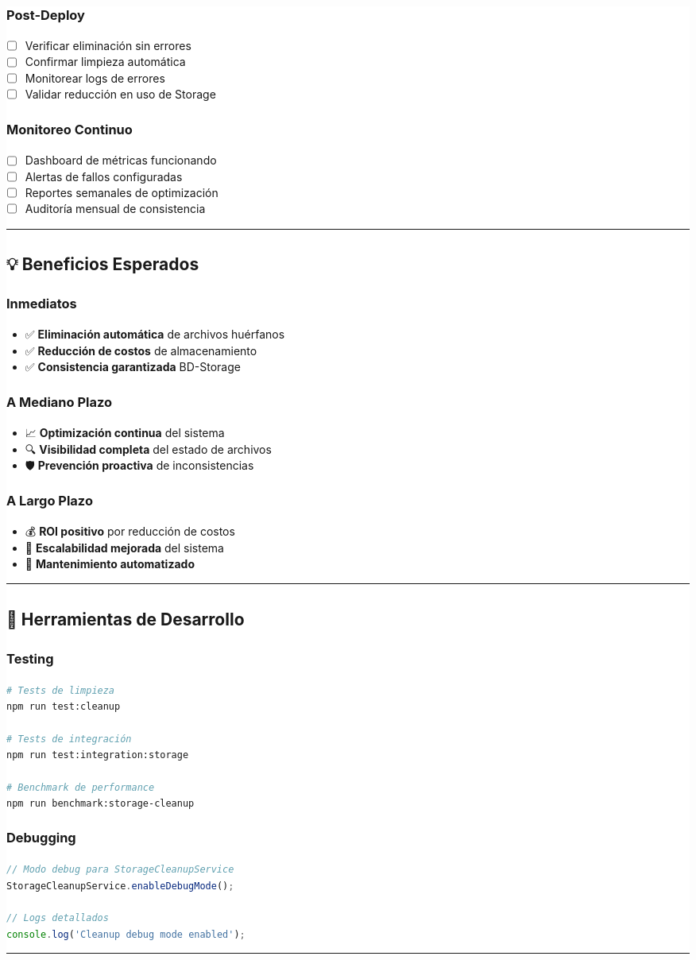 ### Post-Deploy
- [ ] Verificar eliminación sin errores
- [ ] Confirmar limpieza automática
- [ ] Monitorear logs de errores
- [ ] Validar reducción en uso de Storage

### Monitoreo Continuo
- [ ] Dashboard de métricas funcionando
- [ ] Alertas de fallos configuradas
- [ ] Reportes semanales de optimización
- [ ] Auditoría mensual de consistencia

---

## 💡 Beneficios Esperados

### Inmediatos
- ✅ **Eliminación automática** de archivos huérfanos
- ✅ **Reducción de costos** de almacenamiento
- ✅ **Consistencia garantizada** BD-Storage

### A Mediano Plazo
- 📈 **Optimización continua** del sistema
- 🔍 **Visibilidad completa** del estado de archivos
- 🛡️ **Prevención proactiva** de inconsistencias

### A Largo Plazo
- 💰 **ROI positivo** por reducción de costos
- 🚀 **Escalabilidad mejorada** del sistema
- 🔧 **Mantenimiento automatizado**

---

## 🔧 Herramientas de Desarrollo

### Testing
```bash
# Tests de limpieza
npm run test:cleanup

# Tests de integración
npm run test:integration:storage

# Benchmark de performance  
npm run benchmark:storage-cleanup
```

### Debugging
```javascript
// Modo debug para StorageCleanupService
StorageCleanupService.enableDebugMode();

// Logs detallados
console.log('Cleanup debug mode enabled');
```

---